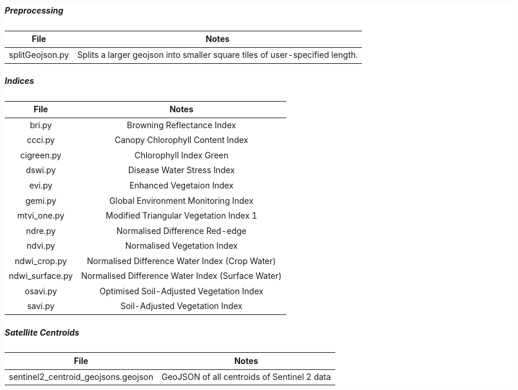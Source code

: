 ##### Preprocessing

| File | Notes |
| :---:| :---: |
| splitGeojson.py | Splits a larger geojson into smaller square tiles of user-specified length. |

##### Indices

| File | Notes |
| :---:| :---: |
| bri.py | Browning Reflectance Index |
| ccci.py | Canopy Chlorophyll Content Index |
| cigreen.py | Chlorophyll Index Green |
| dswi.py | Disease Water Stress Index |
| evi.py | Enhanced Vegetaion Index |
| gemi.py | Global Environment Monitoring Index |
| mtvi_one.py | Modified Triangular Vegetation Index 1 |
| ndre.py | Normalised Difference Red-edge |
| ndvi.py | Normalised Vegetation Index |
| ndwi_crop.py | Normalised Difference Water Index (Crop Water) |
| ndwi_surface.py | Normalised Difference Water Index (Surface Water) |
| osavi.py | Optimised Soil-Adjusted Vegetation Index |
| savi.py | Soil-Adjusted Vegetation Index |

##### Satellite Centroids

| File | Notes |
| :---:| :---: |
| sentinel2_centroid_geojsons.geojson | GeoJSON of all centroids of Sentinel 2 data |